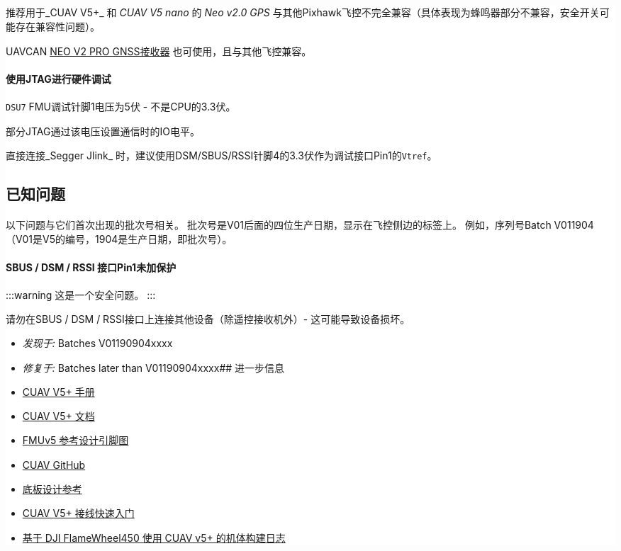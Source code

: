 推荐用于_CUAV V5+_ 和 _CUAV V5 nano_ 的 _Neo v2.0 GPS_ 与其他Pixhawk飞控不完全兼容（具体表现为蜂鸣器部分不兼容，安全开关可能存在兼容性问题）。

UAVCAN [NEO V2 PRO GNSS接收器](http://doc.cuav.net/gps/neo-series-gnss/en/neo-v2-pro.html) 也可使用，且与其他飞控兼容。

<a id="compatibility_jtag"></a>

#### 使用JTAG进行硬件调试

`DSU7` FMU调试针脚1电压为5伏 - 不是CPU的3.3伏。

部分JTAG通过该电压设置通信时的IO电平。

直接连接_Segger Jlink_ 时，建议使用DSM/SBUS/RSSI针脚4的3.3伏作为调试接口Pin1的`Vtref`。

## 已知问题

以下问题与它们首次出现的批次号相关。
批次号是V01后面的四位生产日期，显示在飞控侧边的标签上。
例如，序列号Batch V011904（V01是V5的编号，1904是生产日期，即批次号）。

<a id="pin1_unfused"></a>

#### SBUS / DSM / RSSI 接口Pin1未加保护

:::warning
这是一个安全问题。
:::

请勿在SBUS / DSM / RSSI接口上连接其他设备（除遥控接收机外）- 这可能导致设备损坏。

- _发现于:_ Batches V01190904xxxx
- _修复于:_ Batches later than V01190904xxxx## 进一步信息

- [CUAV V5+ 手册](http://manual.cuav.net/V5-Plus.pdf)
- [CUAV V5+ 文档](http://doc.cuav.net/flight-controller/v5-autopilot/en/v5+.html)
- [FMUv5 参考设计引脚图](https://docs.google.com/spreadsheets/d/1-n0__BYDedQrc_2NHqBenG1DNepAgnHpSGglke-QQwY/edit#gid=912976165)
- [CUAV GitHub](https://github.com/cuav)
- [底板设计参考](https://github.com/cuav/hardware/tree/master/V5_Autopilot/V5%2B/V5%2BBASE)
- [CUAV V5+ 接线快速入门](../assembly/quick_start_cuav_v5_plus.md)
- [基于 DJI FlameWheel450 使用 CUAV v5+ 的机体构建日志](../frames_multicopter/dji_f450_cuav_5plus.md)